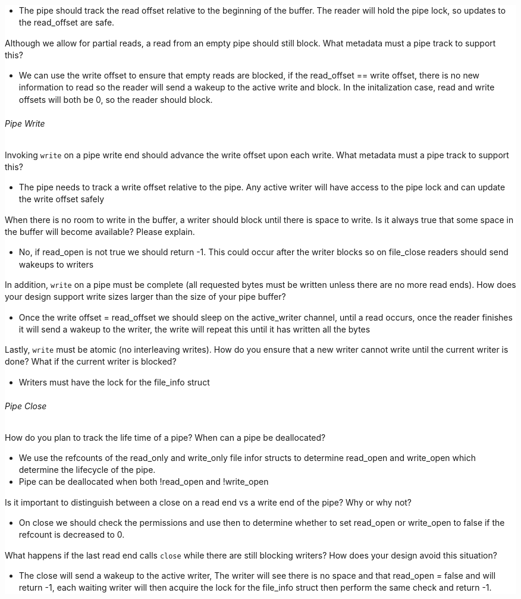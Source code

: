 - The pipe should track the read offset relative to the beginning of the buffer. The reader will hold the pipe lock, so updates to the read_offset are safe.

Although we allow for partial reads, a read from an empty pipe should still block. 
What metadata must a pipe track to support this? 

- We can use the write offset to ensure that empty reads are blocked, if the read_offset == write offset, there is no new information to read so the reader will send a wakeup to the active write and block. In the initalization case, read and write offsets will both be 0, so the reader should block.

###### Pipe Write

Invoking `write` on a pipe write end should advance the write offset upon each write. 
What metadata must a pipe track to support this?

- The pipe needs to track a write offset relative to the pipe. Any active writer will  have access to the pipe lock and can update the write offset safely

When there is no room to write in the buffer, a writer should block until there is space to write. 
Is it always true that some space in the buffer will become available? Please explain.

- No, if read_open is not true we should return -1. This could occur after the writer blocks so on file_close readers should send wakeups to writers

In addition, `write` on a pipe must be complete (all requested bytes must be written unless there are no more read ends). 
How does your design support write sizes larger than the size of your pipe buffer?

- Once the write offset = read_offset we should sleep on the active_writer channel, until a read occurs, once the reader finishes it will send a wakeup to the writer, the write will repeat this until it has written all the bytes

Lastly, `write` must be atomic (no interleaving writes). 
How do you ensure that a new writer cannot write until the current writer is done? What if the current writer is blocked?

- Writers must have the lock for the file_info struct

###### Pipe Close

How do you plan to track the life time of a pipe? When can a pipe be deallocated? 

- We use the refcounts of the read_only and write_only file infor structs to determine read_open and write_open which determine the lifecycle of the pipe.
- Pipe can be deallocated when both !read_open and !write_open


Is it important to distinguish between a close on a read end vs a write end of the pipe?
Why or why not?

- On close we should check the permissions and use then to determine whether to set read_open or write_open to false if the refcount is decreased to 0.

What happens if the last read end calls `close` while there are still blocking writers?
How does your design avoid this situation?

- The close will send a wakeup to the active writer, The writer will see there is no space and that read_open = false and will return -1, each waiting writer will then acquire the lock for the file_info struct then perform the same check and return -1.
